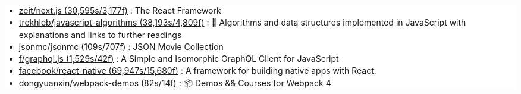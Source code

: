 * [zeit/next.js (30,595s/3,177f)](https://github.com/zeit/next.js) : The React Framework
* [trekhleb/javascript-algorithms (38,193s/4,809f)](https://github.com/trekhleb/javascript-algorithms) : 🤖 Algorithms and data structures implemented in JavaScript with explanations and links to further readings
* [jsonmc/jsonmc (109s/707f)](https://github.com/jsonmc/jsonmc) : JSON Movie Collection
* [f/graphql.js (1,529s/42f)](https://github.com/f/graphql.js) : A Simple and Isomorphic GraphQL Client for JavaScript
* [facebook/react-native (69,947s/15,680f)](https://github.com/facebook/react-native) : A framework for building native apps with React.
* [dongyuanxin/webpack-demos (82s/14f)](https://github.com/dongyuanxin/webpack-demos) : 📦 Demos && Courses for Webpack 4
